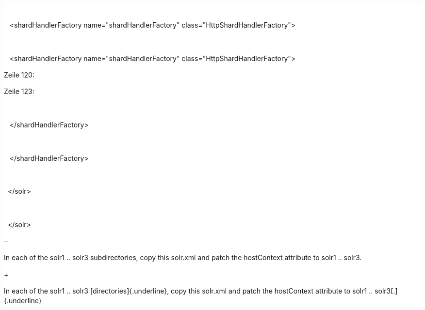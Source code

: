  

<div>

   \<shardHandlerFactory name=\"shardHandlerFactory\"
class=\"HttpShardHandlerFactory\"\>

</div>

 

<div>

   \<shardHandlerFactory name=\"shardHandlerFactory\"
class=\"HttpShardHandlerFactory\"\>

</div>

Zeile 120:

Zeile 123:

 

<div>

   \</shardHandlerFactory\>

</div>

 

<div>

   \</shardHandlerFactory\>

</div>

 

<div>

  \</solr\>

</div>

 

<div>

  \</solr\>

</div>

−

<div>

In each of the solr1 .. solr3 ~~subdirectories~~, copy this solr.xml and
patch the hostContext attribute to solr1 .. solr3.

</div>

\+

<div>

In each of the solr1 .. solr3 [directories]{.underline}, copy this
solr.xml and patch the hostContext attribute to solr1 ..
solr3[.]{.underline}
